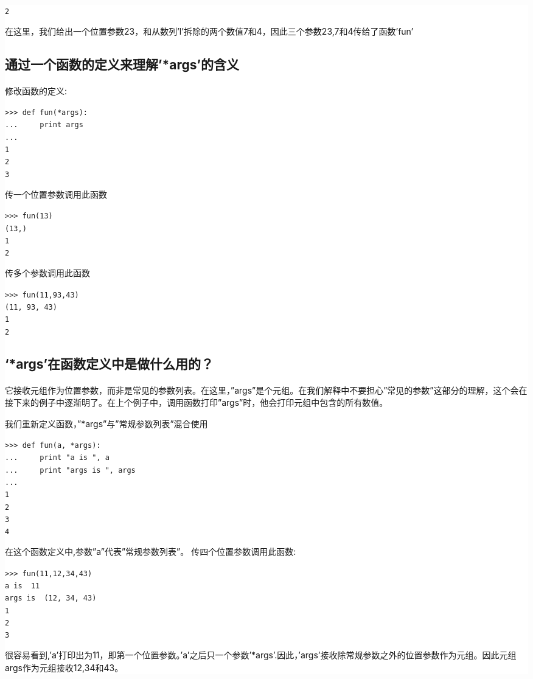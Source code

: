 ```
2
```
在这里，我们给出一个位置参数23，和从数列’l’拆除的两个数值7和4，因此三个参数23,7和4传给了函数’fun’

## 通过一个函数的定义来理解’*args’的含义
修改函数的定义:
```
>>> def fun(*args):
...     print args
... 
1
2
3
```
传一个位置参数调用此函数
```
>>> fun(13)
(13,)
1
2
```
传多个参数调用此函数
```
>>> fun(11,93,43)
(11, 93, 43)
1
2
```
## ‘*args’在函数定义中是做什么用的？
它接收元组作为位置参数，而非是常见的参数列表。在这里，”args”是个元组。在我们解释中不要担心”常见的参数”这部分的理解，这个会在接下来的例子中逐渐明了。在上个例子中，调用函数打印”args”时，他会打印元组中包含的所有数值。

我们重新定义函数，”*args”与”常规参数列表”混合使用
```
>>> def fun(a, *args):
...     print "a is ", a
...     print "args is ", args
... 
1
2
3
4
```
在这个函数定义中,参数”a”代表”常规参数列表”。 
传四个位置参数调用此函数:
```
>>> fun(11,12,34,43)
a is  11
args is  (12, 34, 43)
1
2
3
```
很容易看到,’a’打印出为11，即第一个位置参数。’a’之后只一个参数’*args’.因此，’args’接收除常规参数之外的位置参数作为元组。因此元组args作为元组接收12,34和43。
